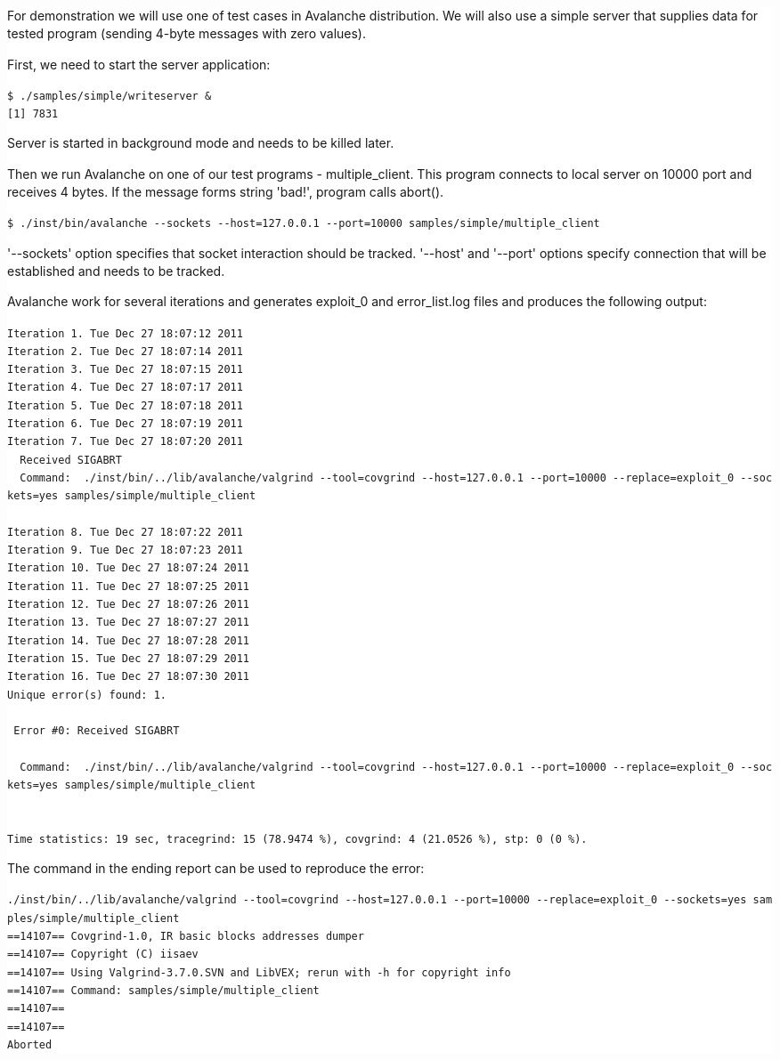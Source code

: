 For demonstration we will use one of test cases in Avalanche distribution. We will also use a simple server that supplies data for tested program (sending 4-byte messages with zero values).

First, we need to start the server application:
```
$ ./samples/simple/writeserver &
[1] 7831
```
Server is started in background mode and needs to be killed later.

Then we run Avalanche on one of our test programs - multiple\_client.
This program connects to local server on 10000 port and receives 4 bytes. If the message forms string 'bad!', program calls abort().
```
$ ./inst/bin/avalanche --sockets --host=127.0.0.1 --port=10000 samples/simple/multiple_client
```
'--sockets' option specifies that socket interaction should be tracked. '--host' and '--port' options specify connection that will be established and needs to be tracked.

Avalanche work for several iterations and generates exploit\_0 and error\_list.log files and produces the following output:
```
Iteration 1. Tue Dec 27 18:07:12 2011
Iteration 2. Tue Dec 27 18:07:14 2011
Iteration 3. Tue Dec 27 18:07:15 2011
Iteration 4. Tue Dec 27 18:07:17 2011
Iteration 5. Tue Dec 27 18:07:18 2011
Iteration 6. Tue Dec 27 18:07:19 2011
Iteration 7. Tue Dec 27 18:07:20 2011
  Received SIGABRT
  Command:  ./inst/bin/../lib/avalanche/valgrind --tool=covgrind --host=127.0.0.1 --port=10000 --replace=exploit_0 --sockets=yes samples/simple/multiple_client

Iteration 8. Tue Dec 27 18:07:22 2011
Iteration 9. Tue Dec 27 18:07:23 2011
Iteration 10. Tue Dec 27 18:07:24 2011
Iteration 11. Tue Dec 27 18:07:25 2011
Iteration 12. Tue Dec 27 18:07:26 2011
Iteration 13. Tue Dec 27 18:07:27 2011
Iteration 14. Tue Dec 27 18:07:28 2011
Iteration 15. Tue Dec 27 18:07:29 2011
Iteration 16. Tue Dec 27 18:07:30 2011
Unique error(s) found: 1.

 Error #0: Received SIGABRT
  
  Command:  ./inst/bin/../lib/avalanche/valgrind --tool=covgrind --host=127.0.0.1 --port=10000 --replace=exploit_0 --sockets=yes samples/simple/multiple_client


Time statistics: 19 sec, tracegrind: 15 (78.9474 %), covgrind: 4 (21.0526 %), stp: 0 (0 %).
```
The command in the ending report can be used to reproduce the error:
```
./inst/bin/../lib/avalanche/valgrind --tool=covgrind --host=127.0.0.1 --port=10000 --replace=exploit_0 --sockets=yes samples/simple/multiple_client
==14107== Covgrind-1.0, IR basic blocks addresses dumper
==14107== Copyright (C) iisaev
==14107== Using Valgrind-3.7.0.SVN and LibVEX; rerun with -h for copyright info
==14107== Command: samples/simple/multiple_client
==14107== 
==14107== 
Aborted
```